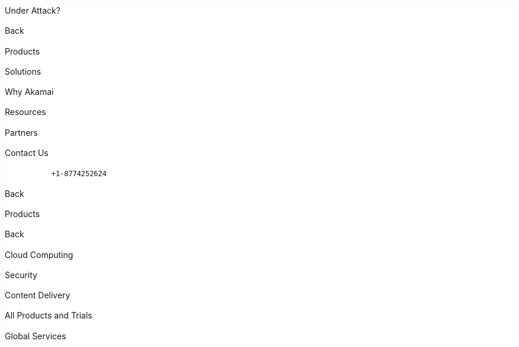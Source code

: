 


Under Attack?










Back



Products


Solutions


Why Akamai


Resources


Partners


Contact Us






               +1-8774252624
            





Back



Products 






Back



Cloud Computing


Security


Content Delivery



All Products and Trials 




Global Services 
